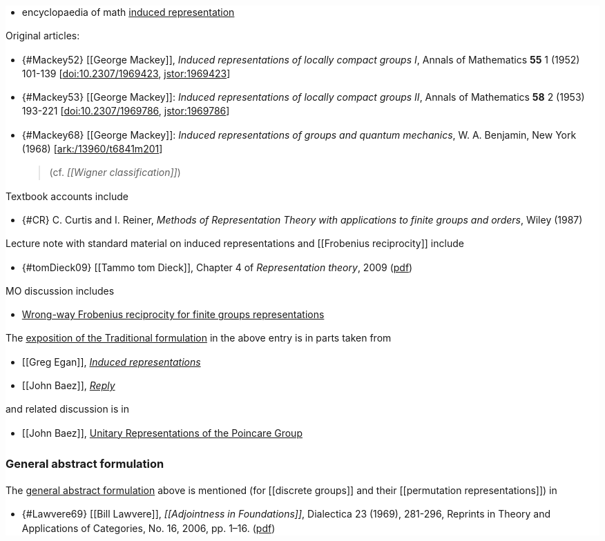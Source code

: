 * encyclopaedia of math [induced representation](https://www.encyclopediaofmath.org/index.php/Induced_representation)

Original articles:

* {#Mackey52} [[George Mackey]], *Induced representations of locally compact groups I*, Annals of Mathematics **55** 1 (1952) 101-139 &lbrack;[doi:10.2307/1969423](https://doi.org/10.2307/1969423), [jstor:1969423](https://www.jstor.org/stable/1969423)&rbrack;

* {#Mackey53} [[George Mackey]]: _Induced representations of locally compact groups II_, Annals of Mathematics **58** 2 (1953) 193-221 &lbrack;[doi:10.2307/1969786](https://doi.org/10.2307/1969786), [jstor:1969786](https://www.jstor.org/stable/1969786)&rbrack; 

* {#Mackey68} [[George Mackey]]: *Induced representations of groups and quantum mechanics*, W. A. Benjamin, New York (1968) &lbrack;[ark:/13960/t6841m201](https://archive.org/details/inducedrepresent0000mack)&rbrack;
  > (cf. *[[Wigner classification]]*)


Textbook accounts include

* {#CR} C. Curtis and I. Reiner, _Methods of Representation Theory with applications to finite groups and orders_, Wiley (1987)
 


Lecture note with standard material on induced representations and [[Frobenius reciprocity]] include

* {#tomDieck09} [[Tammo tom Dieck]], Chapter 4 of _Representation theory_, 2009 ([pdf](http://www.uni-math.gwdg.de/tammo/rep.pdf))
 

MO discussion includes

* [Wrong-way Frobenius reciprocity for finite groups representations](http://mathoverflow.net/questions/132272/wrong-way-frobenius-reciprocity-for-finite-groups-representations)




The [exposition of the Traditional formulation](#TraditionalFormulation) in the above entry is in parts taken from 

* [[Greg Egan]], _[Induced representations](http://golem.ph.utexas.edu/category/2009/03/unitary_representations_of_the.html#c023252)_

* [[John Baez]], _[Reply](http://golem.ph.utexas.edu/category/2009/03/unitary_representations_of_the.html#c023258)_

and related discussion is in

* [[John Baez]], [Unitary Representations of the Poincare Group](http://golem.ph.utexas.edu/category/2009/03/unitary_representations_of_the.html#comments)

### General abstract formulation

The [general abstract formulation](#GeneralAbtractDefinition) above is mentioned (for [[discrete groups]] and their [[permutation representations]]) in 

* {#Lawvere69} [[Bill Lawvere]], _[[Adjointness in Foundations]]_, Dialectica 23 (1969), 281-296,  Reprints in Theory and Applications of Categories, No. 16, 2006, pp. 1&#8211;16. ([pdf](http://www.tac.mta.ca/tac/reprints/articles/16/tr16.pdf))
 